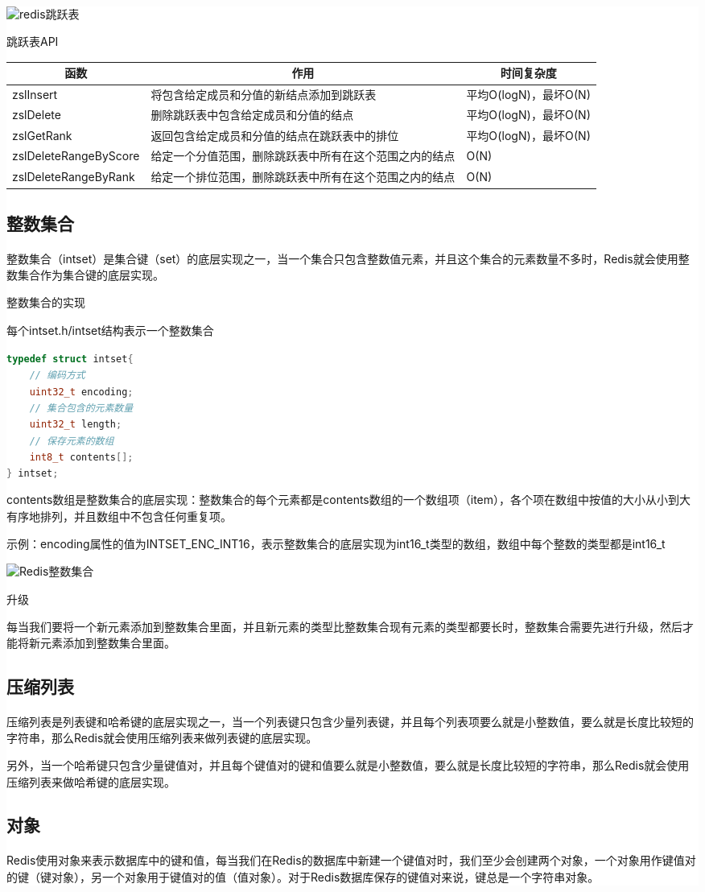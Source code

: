 ![redis跳跃表](https://gitee.com/Krains/FigureBed/raw/master/img/redis%E8%B7%B3%E8%B7%83%E8%A1%A8.png)

跳跃表API

| 函数                  | 作用                                                   | 时间复杂度            |
| --------------------- | ------------------------------------------------------ | --------------------- |
| zslInsert             | 将包含给定成员和分值的新结点添加到跳跃表               | 平均O(logN)，最坏O(N) |
| zslDelete             | 删除跳跃表中包含给定成员和分值的结点                   | 平均O(logN)，最坏O(N) |
| zslGetRank            | 返回包含给定成员和分值的结点在跳跃表中的排位           | 平均O(logN)，最坏O(N) |
| zslDeleteRangeByScore | 给定一个分值范围，删除跳跃表中所有在这个范围之内的结点 | O(N)                  |
| zslDeleteRangeByRank  | 给定一个排位范围，删除跳跃表中所有在这个范围之内的结点 | O(N)                  |

## 整数集合

整数集合（intset）是集合键（set）的底层实现之一，当一个集合只包含整数值元素，并且这个集合的元素数量不多时，Redis就会使用整数集合作为集合键的底层实现。

整数集合的实现

每个intset.h/intset结构表示一个整数集合

```c
typedef struct intset{
    // 编码方式
    uint32_t encoding;
    // 集合包含的元素数量
    uint32_t length;
    // 保存元素的数组
    int8_t contents[];
} intset;
```

contents数组是整数集合的底层实现：整数集合的每个元素都是contents数组的一个数组项（item），各个项在数组中按值的大小从小到大有序地排列，并且数组中不包含任何重复项。

示例：encoding属性的值为INTSET_ENC_INT16，表示整数集合的底层实现为int16_t类型的数组，数组中每个整数的类型都是int16_t

![Redis整数集合](https://gitee.com/Krains/FigureBed/raw/master/img/Redis%E6%95%B4%E6%95%B0%E9%9B%86%E5%90%88.png)

升级

每当我们要将一个新元素添加到整数集合里面，并且新元素的类型比整数集合现有元素的类型都要长时，整数集合需要先进行升级，然后才能将新元素添加到整数集合里面。

## 压缩列表

压缩列表是列表键和哈希键的底层实现之一，当一个列表键只包含少量列表键，并且每个列表项要么就是小整数值，要么就是长度比较短的字符串，那么Redis就会使用压缩列表来做列表键的底层实现。

另外，当一个哈希键只包含少量键值对，并且每个键值对的键和值要么就是小整数值，要么就是长度比较短的字符串，那么Redis就会使用压缩列表来做哈希键的底层实现。

## 对象

Redis使用对象来表示数据库中的键和值，每当我们在Redis的数据库中新建一个键值对时，我们至少会创建两个对象，一个对象用作键值对的键（键对象），另一个对象用于键值对的值（值对象）。对于Redis数据库保存的键值对来说，键总是一个字符串对象。
